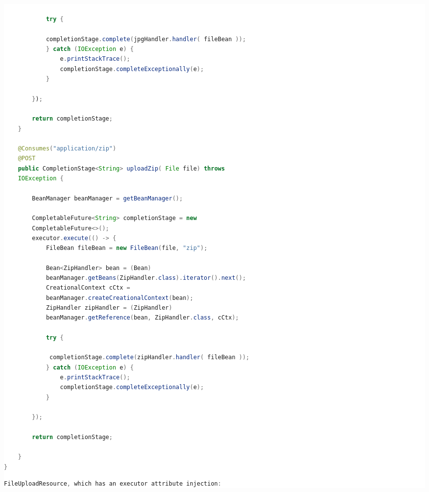 ```java

            try {

            completionStage.complete(jpgHandler.handler( fileBean ));
            } catch (IOException e) {
                e.printStackTrace();
                completionStage.completeExceptionally(e);
            }

        });

        return completionStage;
    }

    @Consumes("application/zip")
    @POST
    public CompletionStage<String> uploadZip( File file) throws 
    IOException {

        BeanManager beanManager = getBeanManager();

        CompletableFuture<String> completionStage = new 
        CompletableFuture<>();
        executor.execute(() -> {
            FileBean fileBean = new FileBean(file, "zip");

            Bean<ZipHandler> bean = (Bean) 
            beanManager.getBeans(ZipHandler.class).iterator().next();
            CreationalContext cCtx = 
            beanManager.createCreationalContext(bean);
            ZipHandler zipHandler = (ZipHandler) 
            beanManager.getReference(bean, ZipHandler.class, cCtx);

            try {

             completionStage.complete(zipHandler.handler( fileBean ));
            } catch (IOException e) {
                e.printStackTrace();
                completionStage.completeExceptionally(e);
            }

        });

        return completionStage;

    }
}
```

```java
FileUploadResource, which has an executor attribute injection:
```
